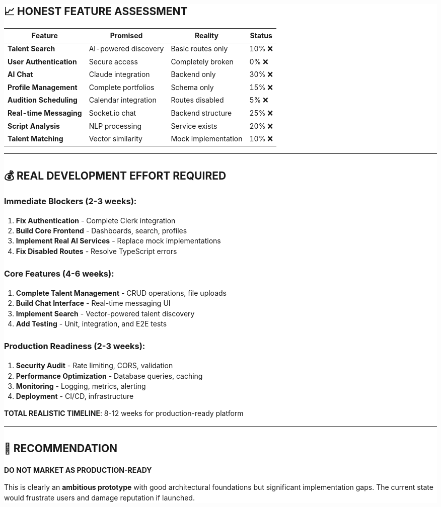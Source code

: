 
## 📈 HONEST FEATURE ASSESSMENT

| Feature | Promised | Reality | Status |
|---------|----------|---------|---------|
| **Talent Search** | AI-powered discovery | Basic routes only | 10% ❌ |
| **User Authentication** | Secure access | Completely broken | 0% ❌ |
| **AI Chat** | Claude integration | Backend only | 30% ❌ |
| **Profile Management** | Complete portfolios | Schema only | 15% ❌ |
| **Audition Scheduling** | Calendar integration | Routes disabled | 5% ❌ |
| **Real-time Messaging** | Socket.io chat | Backend structure | 25% ❌ |
| **Script Analysis** | NLP processing | Service exists | 20% ❌ |
| **Talent Matching** | Vector similarity | Mock implementation | 10% ❌ |

---

## 💰 REAL DEVELOPMENT EFFORT REQUIRED

### Immediate Blockers (2-3 weeks):
1. **Fix Authentication** - Complete Clerk integration
2. **Build Core Frontend** - Dashboards, search, profiles
3. **Implement Real AI Services** - Replace mock implementations
4. **Fix Disabled Routes** - Resolve TypeScript errors

### Core Features (4-6 weeks):
1. **Complete Talent Management** - CRUD operations, file uploads
2. **Build Chat Interface** - Real-time messaging UI
3. **Implement Search** - Vector-powered talent discovery
4. **Add Testing** - Unit, integration, and E2E tests

### Production Readiness (2-3 weeks):
1. **Security Audit** - Rate limiting, CORS, validation
2. **Performance Optimization** - Database queries, caching
3. **Monitoring** - Logging, metrics, alerting
4. **Deployment** - CI/CD, infrastructure

**TOTAL REALISTIC TIMELINE**: 8-12 weeks for production-ready platform

---

## 🎯 RECOMMENDATION

**DO NOT MARKET AS PRODUCTION-READY**

This is clearly an **ambitious prototype** with good architectural foundations but significant implementation gaps. The current state would frustrate users and damage reputation if launched.
